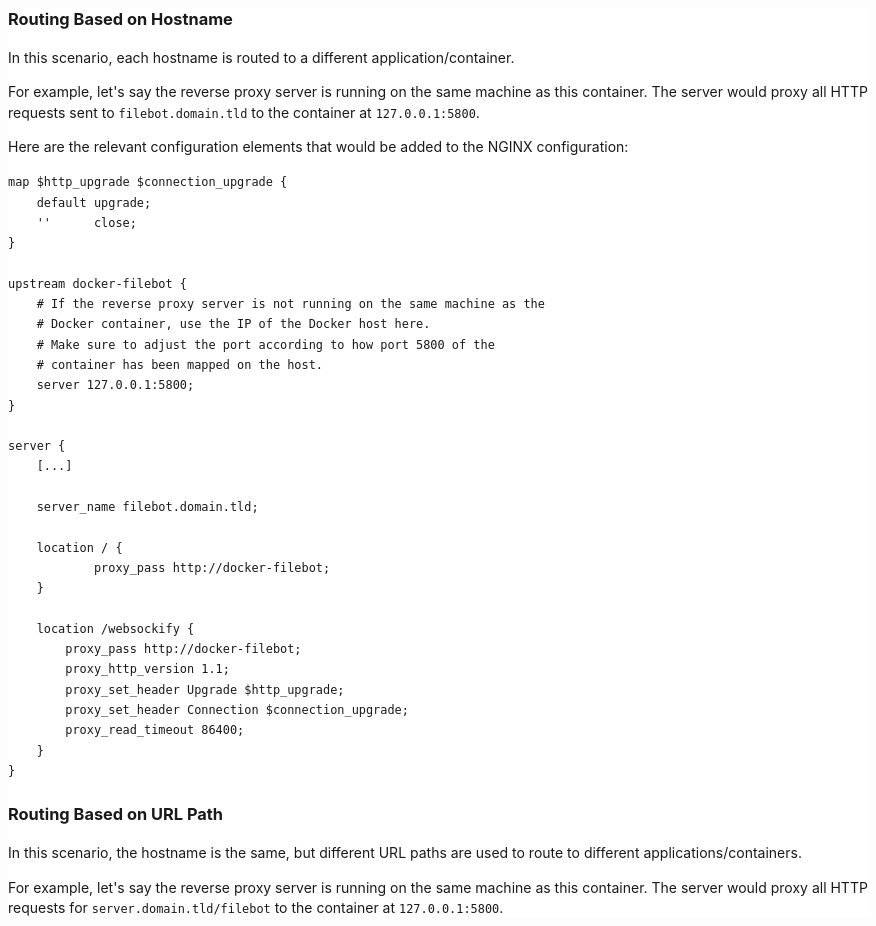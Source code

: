 ### Routing Based on Hostname

In this scenario, each hostname is routed to a different application/container.

For example, let's say the reverse proxy server is running on the same machine
as this container.  The server would proxy all HTTP requests sent to
`filebot.domain.tld` to the container at `127.0.0.1:5800`.

Here are the relevant configuration elements that would be added to the NGINX
configuration:

```
map $http_upgrade $connection_upgrade {
	default upgrade;
	''      close;
}

upstream docker-filebot {
	# If the reverse proxy server is not running on the same machine as the
	# Docker container, use the IP of the Docker host here.
	# Make sure to adjust the port according to how port 5800 of the
	# container has been mapped on the host.
	server 127.0.0.1:5800;
}

server {
	[...]

	server_name filebot.domain.tld;

	location / {
	        proxy_pass http://docker-filebot;
	}

	location /websockify {
		proxy_pass http://docker-filebot;
		proxy_http_version 1.1;
		proxy_set_header Upgrade $http_upgrade;
		proxy_set_header Connection $connection_upgrade;
		proxy_read_timeout 86400;
	}
}

```

### Routing Based on URL Path

In this scenario, the hostname is the same, but different URL paths are used to
route to different applications/containers.

For example, let's say the reverse proxy server is running on the same machine
as this container.  The server would proxy all HTTP requests for
`server.domain.tld/filebot` to the container at `127.0.0.1:5800`.


[SSVNC]: http://www.karlrunge.com/x11vnc/ssvnc.html
[TimeZone]: http://en.wikipedia.org/wiki/List_of_tz_database_time_zones
[create a new issue]: https://github.com/jlesage/docker-filebot/issues